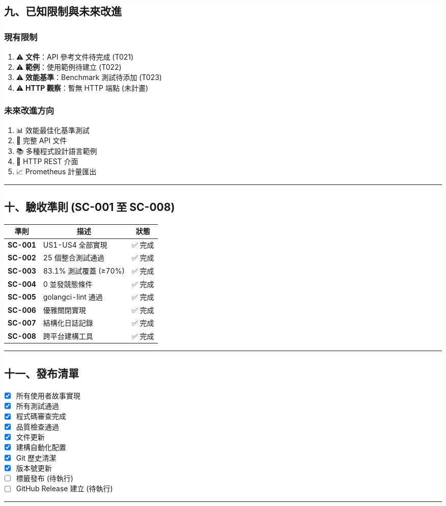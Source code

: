 
## 九、已知限制與未來改進

### 現有限制
1. ⚠️ **文件**：API 參考文件待完成 (T021)
2. ⚠️ **範例**：使用範例待建立 (T022)
3. ⚠️ **效能基準**：Benchmark 測試待添加 (T023)
4. ⚠️ **HTTP 觀察**：暫無 HTTP 端點 (未計畫)

### 未來改進方向
1. 📊 效能最佳化基準測試
2. 📖 完整 API 文件
3. 📚 多種程式設計語言範例
4. 🔌 HTTP REST 介面
5. 📈 Prometheus 計量匯出

---

## 十、驗收準則 (SC-001 至 SC-008)

| 準則 | 描述 | 狀態 |
|------|------|------|
| **SC-001** | US1-US4 全部實現 | ✅ 完成 |
| **SC-002** | 25 個整合測試通過 | ✅ 完成 |
| **SC-003** | 83.1% 測試覆蓋 (≥70%) | ✅ 完成 |
| **SC-004** | 0 並發競態條件 | ✅ 完成 |
| **SC-005** | golangci-lint 通過 | ✅ 完成 |
| **SC-006** | 優雅關閉實現 | ✅ 完成 |
| **SC-007** | 結構化日誌記錄 | ✅ 完成 |
| **SC-008** | 跨平台建構工具 | ✅ 完成 |

---

## 十一、發布清單

- [x] 所有使用者故事實現
- [x] 所有測試通過
- [x] 程式碼審查完成
- [x] 品質檢查通過
- [x] 文件更新
- [x] 建構自動化配置
- [x] Git 歷史清潔
- [x] 版本號更新
- [ ] 標籤發布 (待執行)
- [ ] GitHub Release 建立 (待執行)

---
